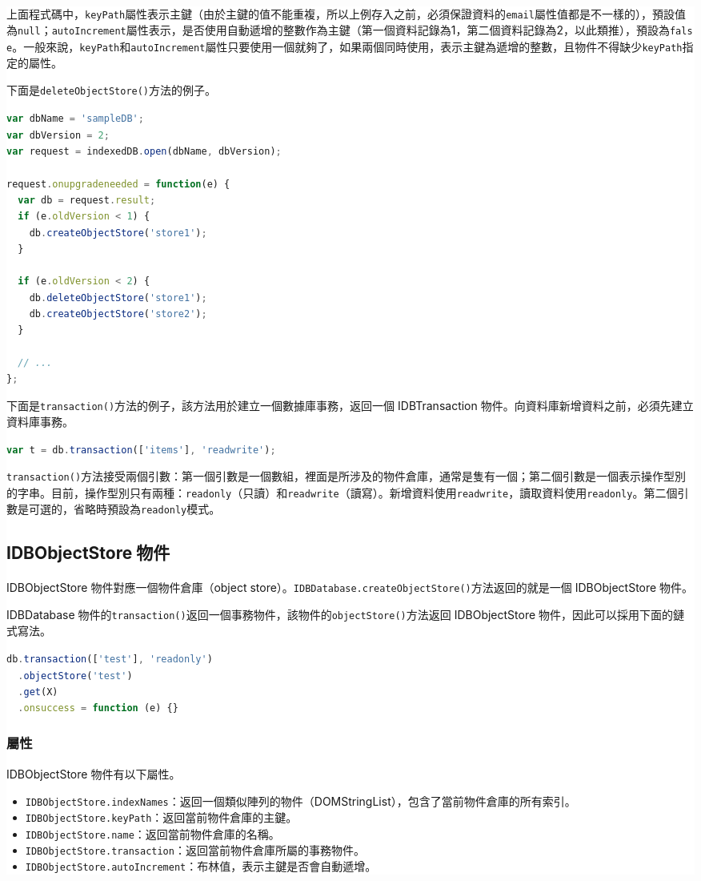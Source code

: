 上面程式碼中，`keyPath`屬性表示主鍵（由於主鍵的值不能重複，所以上例存入之前，必須保證資料的`email`屬性值都是不一樣的），預設值為`null`；`autoIncrement`屬性表示，是否使用自動遞增的整數作為主鍵（第一個資料記錄為1，第二個資料記錄為2，以此類推），預設為`false`。一般來說，`keyPath`和`autoIncrement`屬性只要使用一個就夠了，如果兩個同時使用，表示主鍵為遞增的整數，且物件不得缺少`keyPath`指定的屬性。

下面是`deleteObjectStore()`方法的例子。

```javascript
var dbName = 'sampleDB';
var dbVersion = 2;
var request = indexedDB.open(dbName, dbVersion);

request.onupgradeneeded = function(e) {
  var db = request.result;
  if (e.oldVersion < 1) {
    db.createObjectStore('store1');
  }

  if (e.oldVersion < 2) {
    db.deleteObjectStore('store1');
    db.createObjectStore('store2');
  }

  // ...
};
```

下面是`transaction()`方法的例子，該方法用於建立一個數據庫事務，返回一個 IDBTransaction 物件。向資料庫新增資料之前，必須先建立資料庫事務。

```javascript
var t = db.transaction(['items'], 'readwrite');
```

`transaction()`方法接受兩個引數：第一個引數是一個數組，裡面是所涉及的物件倉庫，通常是隻有一個；第二個引數是一個表示操作型別的字串。目前，操作型別只有兩種：`readonly`（只讀）和`readwrite`（讀寫）。新增資料使用`readwrite`，讀取資料使用`readonly`。第二個引數是可選的，省略時預設為`readonly`模式。

## IDBObjectStore 物件

IDBObjectStore 物件對應一個物件倉庫（object store）。`IDBDatabase.createObjectStore()`方法返回的就是一個 IDBObjectStore 物件。

IDBDatabase 物件的`transaction()`返回一個事務物件，該物件的`objectStore()`方法返回 IDBObjectStore 物件，因此可以採用下面的鏈式寫法。

```javascript
db.transaction(['test'], 'readonly')
  .objectStore('test')
  .get(X)
  .onsuccess = function (e) {}
```

### 屬性

IDBObjectStore 物件有以下屬性。

- `IDBObjectStore.indexNames`：返回一個類似陣列的物件（DOMStringList），包含了當前物件倉庫的所有索引。
- `IDBObjectStore.keyPath`：返回當前物件倉庫的主鍵。
- `IDBObjectStore.name`：返回當前物件倉庫的名稱。
- `IDBObjectStore.transaction`：返回當前物件倉庫所屬的事務物件。
- `IDBObjectStore.autoIncrement`：布林值，表示主鍵是否會自動遞增。
